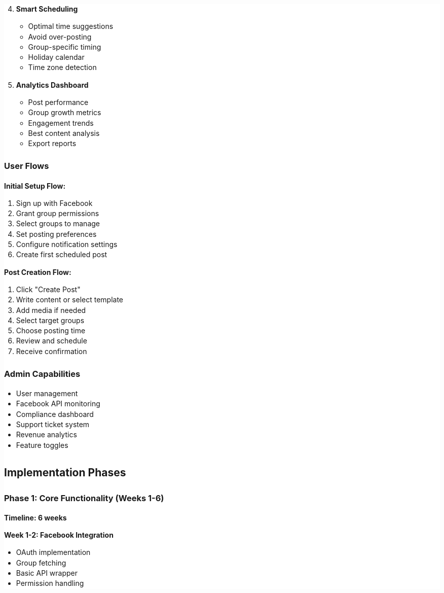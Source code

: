 4. **Smart Scheduling**
   - Optimal time suggestions
   - Avoid over-posting
   - Group-specific timing
   - Holiday calendar
   - Time zone detection

5. **Analytics Dashboard**
   - Post performance
   - Group growth metrics
   - Engagement trends
   - Best content analysis
   - Export reports

### User Flows

**Initial Setup Flow:**
1. Sign up with Facebook
2. Grant group permissions
3. Select groups to manage
4. Set posting preferences
5. Configure notification settings
6. Create first scheduled post

**Post Creation Flow:**
1. Click "Create Post"
2. Write content or select template
3. Add media if needed
4. Select target groups
5. Choose posting time
6. Review and schedule
7. Receive confirmation

### Admin Capabilities
- User management
- Facebook API monitoring
- Compliance dashboard
- Support ticket system
- Revenue analytics
- Feature toggles

## Implementation Phases

### Phase 1: Core Functionality (Weeks 1-6)
**Timeline: 6 weeks**

**Week 1-2: Facebook Integration**
- OAuth implementation
- Group fetching
- Basic API wrapper
- Permission handling
